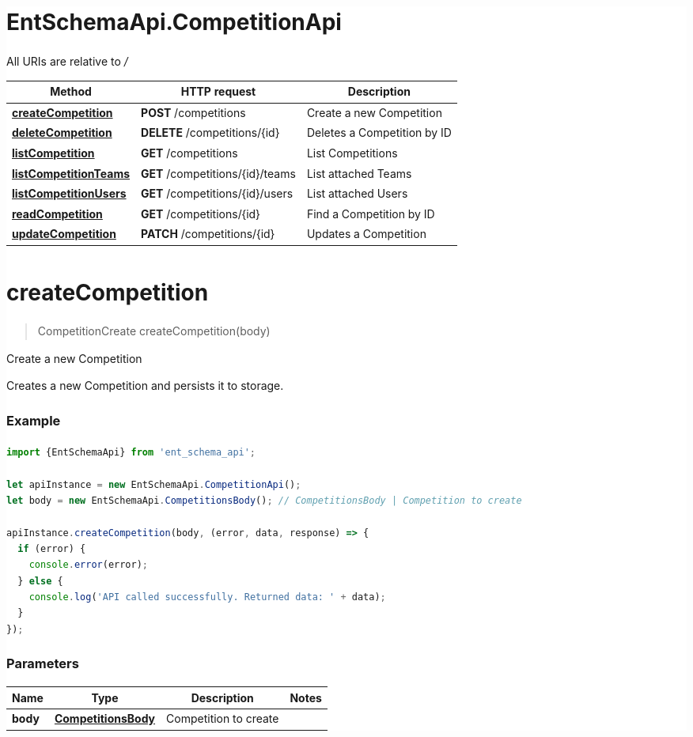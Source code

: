 # EntSchemaApi.CompetitionApi

All URIs are relative to */*

Method | HTTP request | Description
------------- | ------------- | -------------
[**createCompetition**](CompetitionApi.md#createCompetition) | **POST** /competitions | Create a new Competition
[**deleteCompetition**](CompetitionApi.md#deleteCompetition) | **DELETE** /competitions/{id} | Deletes a Competition by ID
[**listCompetition**](CompetitionApi.md#listCompetition) | **GET** /competitions | List Competitions
[**listCompetitionTeams**](CompetitionApi.md#listCompetitionTeams) | **GET** /competitions/{id}/teams | List attached Teams
[**listCompetitionUsers**](CompetitionApi.md#listCompetitionUsers) | **GET** /competitions/{id}/users | List attached Users
[**readCompetition**](CompetitionApi.md#readCompetition) | **GET** /competitions/{id} | Find a Competition by ID
[**updateCompetition**](CompetitionApi.md#updateCompetition) | **PATCH** /competitions/{id} | Updates a Competition

<a name="createCompetition"></a>
# **createCompetition**
> CompetitionCreate createCompetition(body)

Create a new Competition

Creates a new Competition and persists it to storage.

### Example
```javascript
import {EntSchemaApi} from 'ent_schema_api';

let apiInstance = new EntSchemaApi.CompetitionApi();
let body = new EntSchemaApi.CompetitionsBody(); // CompetitionsBody | Competition to create

apiInstance.createCompetition(body, (error, data, response) => {
  if (error) {
    console.error(error);
  } else {
    console.log('API called successfully. Returned data: ' + data);
  }
});
```

### Parameters

Name | Type | Description  | Notes
------------- | ------------- | ------------- | -------------
 **body** | [**CompetitionsBody**](CompetitionsBody.md)| Competition to create | 
